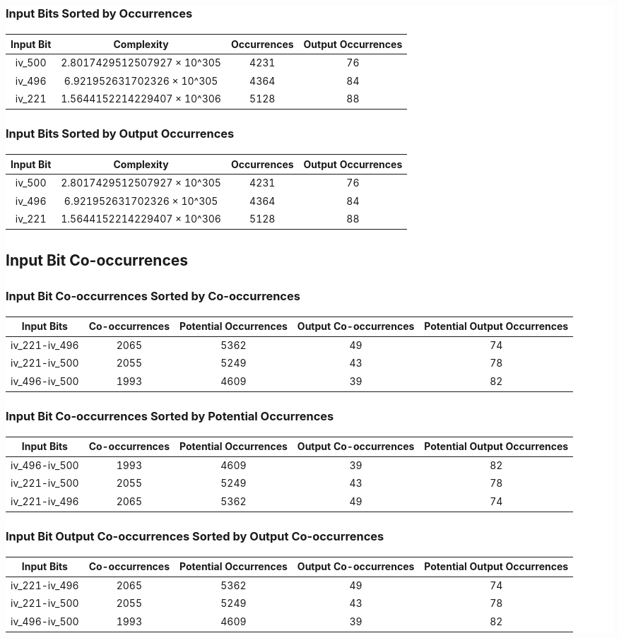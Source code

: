 ### Input Bits Sorted by Occurrences

| Input Bit | Complexity | Occurrences | Output Occurrences |
|:---------:|:----------:|:-----------:|:------------------:|
| iv_500 | 2.8017429512507927 × 10^305 | 4231 | 76 |
| iv_496 | 6.921952631702326 × 10^305 | 4364 | 84 |
| iv_221 | 1.5644152214229407 × 10^306 | 5128 | 88 |

### Input Bits Sorted by Output Occurrences

| Input Bit | Complexity | Occurrences | Output Occurrences |
|:---------:|:----------:|:-----------:|:------------------:|
| iv_500 | 2.8017429512507927 × 10^305 | 4231 | 76 |
| iv_496 | 6.921952631702326 × 10^305 | 4364 | 84 |
| iv_221 | 1.5644152214229407 × 10^306 | 5128 | 88 |

## Input Bit Co-occurrences

### Input Bit Co-occurrences Sorted by Co-occurrences

| Input Bits | Co-occurrences | Potential Occurrences | Output Co-occurrences | Potential Output Occurrences |
|:----------:|:--------------:|:---------------------:|:---------------------:|:----------------------------:|
| iv_221-iv_496 | 2065 | 5362 | 49 | 74 |
| iv_221-iv_500 | 2055 | 5249 | 43 | 78 |
| iv_496-iv_500 | 1993 | 4609 | 39 | 82 |

### Input Bit Co-occurrences Sorted by Potential Occurrences

| Input Bits | Co-occurrences | Potential Occurrences | Output Co-occurrences | Potential Output Occurrences |
|:----------:|:--------------:|:---------------------:|:---------------------:|:----------------------------:|
| iv_496-iv_500 | 1993 | 4609 | 39 | 82 |
| iv_221-iv_500 | 2055 | 5249 | 43 | 78 |
| iv_221-iv_496 | 2065 | 5362 | 49 | 74 |

### Input Bit Output Co-occurrences Sorted by Output Co-occurrences

| Input Bits | Co-occurrences | Potential Occurrences | Output Co-occurrences | Potential Output Occurrences |
|:----------:|:--------------:|:---------------------:|:---------------------:|:----------------------------:|
| iv_221-iv_496 | 2065 | 5362 | 49 | 74 |
| iv_221-iv_500 | 2055 | 5249 | 43 | 78 |
| iv_496-iv_500 | 1993 | 4609 | 39 | 82 |
